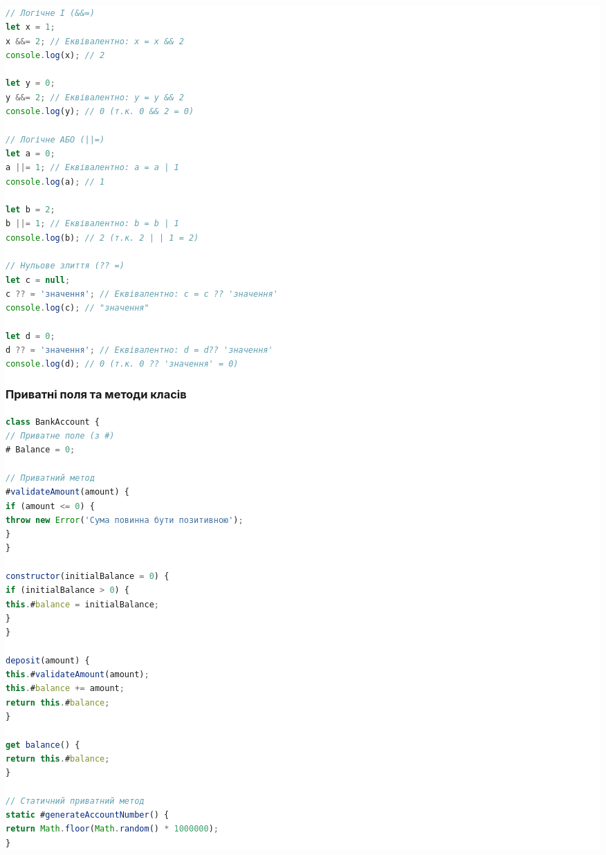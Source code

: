 ```javascript
// Логічне І (&&=)
let x = 1;
x &&= 2; // Еквівалентно: x = x && 2
console.log(x); // 2

let y = 0;
y &&= 2; // Еквівалентно: y = y && 2
console.log(y); // 0 (т.к. 0 && 2 = 0)

// Логічне АБО (||=)
let a = 0;
a ||= 1; // Еквівалентно: a = a | 1
console.log(a); // 1

let b = 2;
b ||= 1; // Еквівалентно: b = b | 1
console.log(b); // 2 (т.к. 2 | | 1 = 2)

// Нульове злиття (?? =)
let c = null;
c ?? = 'значення'; // Еквівалентно: c = c ?? 'значення'
console.log(c); // "значення"

let d = 0;
d ?? = 'значення'; // Еквівалентно: d = d?? 'значення'
console.log(d); // 0 (т.к. 0 ?? 'значення' = 0)
````

### Приватні поля та методи класів

```javascript
class BankAccount { 
// Приватне поле (з #) 
# Balance = 0; 

// Приватний метод 
#validateAmount(amount) { 
if (amount <= 0) { 
throw new Error('Сума повинна бути позитивною'); 
} 
} 

constructor(initialBalance = 0) { 
if (initialBalance > 0) { 
this.#balance = initialBalance; 
} 
} 

deposit(amount) { 
this.#validateAmount(amount); 
this.#balance += amount; 
return this.#balance; 
} 

get balance() { 
return this.#balance; 
} 

// Статичний приватний метод 
static #generateAccountNumber() { 
return Math.floor(Math.random() * 1000000); 
} 

```